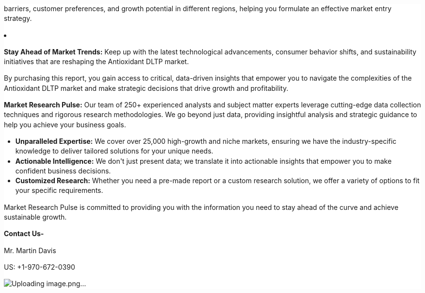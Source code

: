 barriers, customer preferences, and growth potential in different regions, helping you formulate an effective market entry strategy.</p></li><li><p><strong>Stay Ahead of Market Trends:</strong> Keep up with the latest technological advancements, consumer behavior shifts, and sustainability initiatives that are reshaping the Antioxidant DLTP market.</p></li></ol><p>By purchasing this report, you gain access to critical, data-driven insights that empower you to navigate the complexities of the Antioxidant DLTP market and make strategic decisions that drive growth and profitability.</p><p><strong>Market Research Pulse:</strong>&nbsp;Our team of 250+ experienced analysts and subject matter experts leverage cutting-edge data collection techniques and rigorous research methodologies. We go beyond just data, providing insightful analysis and strategic guidance to help you achieve your business goals.</p><ul><li><strong>Unparalleled Expertise:</strong>&nbsp;We cover over 25,000 high-growth and niche markets, ensuring we have the industry-specific knowledge to deliver tailored solutions for your unique needs.</li><li><strong>Actionable Intelligence:</strong>&nbsp;We don't just present data; we translate it into actionable insights that empower you to make confident business decisions.</li><li><strong>Customized Research:</strong>&nbsp;Whether you need a pre-made report or a custom research solution, we offer a variety of options to fit your specific requirements.</li></ul><p>Market Research Pulse is committed to providing you with the information you need to stay ahead of the curve and achieve sustainable growth.</p><p><strong>Contact Us-</strong></p><p>Mr. Martin Davis</p><p>US: +1-970-672-0390</p>
![Uploading image.png…]()
